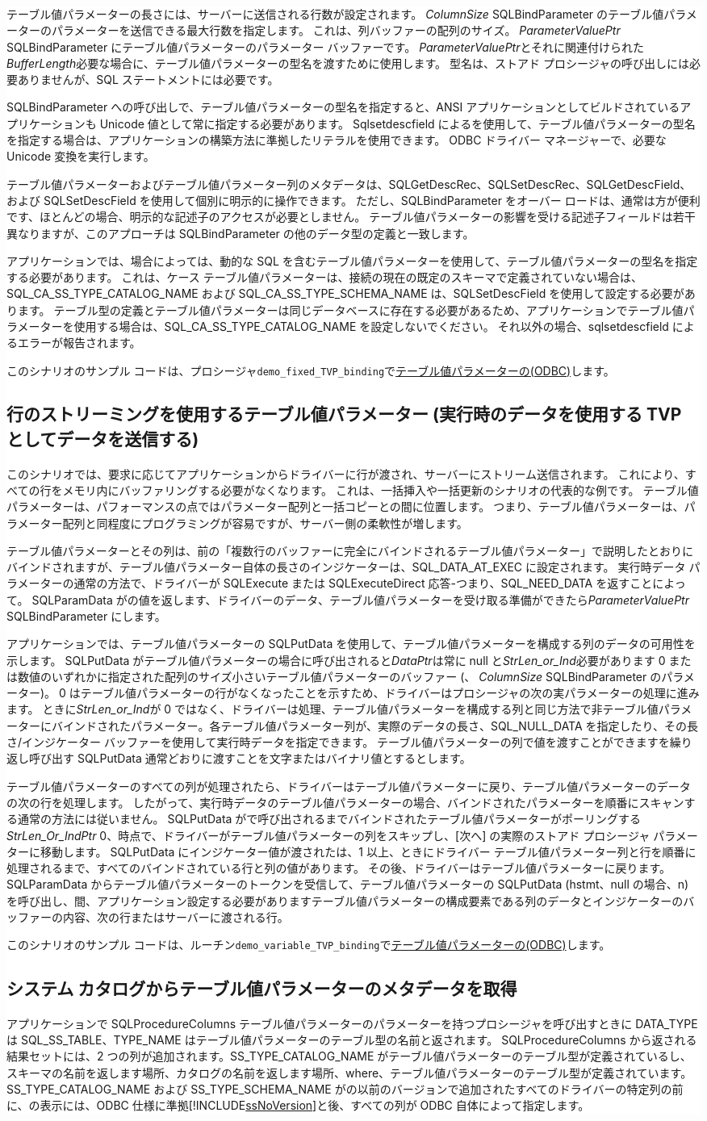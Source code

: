  テーブル値パラメーターの長さには、サーバーに送信される行数が設定されます。 *ColumnSize* SQLBindParameter のテーブル値パラメーターのパラメーターを送信できる最大行数を指定します。 これは、列バッファーの配列のサイズ。 *ParameterValuePtr* SQLBindParameter にテーブル値パラメーターのパラメーター バッファーです。 *ParameterValuePtr*とそれに関連付けられた*BufferLength*必要な場合に、テーブル値パラメーターの型名を渡すために使用します。 型名は、ストアド プロシージャの呼び出しには必要ありませんが、SQL ステートメントには必要です。  
  
 SQLBindParameter への呼び出しで、テーブル値パラメーターの型名を指定すると、ANSI アプリケーションとしてビルドされているアプリケーションも Unicode 値として常に指定する必要があります。 Sqlsetdescfield によるを使用して、テーブル値パラメーターの型名を指定する場合は、アプリケーションの構築方法に準拠したリテラルを使用できます。 ODBC ドライバー マネージャーで、必要な Unicode 変換を実行します。  
  
 テーブル値パラメーターおよびテーブル値パラメーター列のメタデータは、SQLGetDescRec、SQLSetDescRec、SQLGetDescField、および SQLSetDescField を使用して個別に明示的に操作できます。 ただし、SQLBindParameter をオーバー ロードは、通常は方が便利です、ほとんどの場合、明示的な記述子のアクセスが必要としません。 テーブル値パラメーターの影響を受ける記述子フィールドは若干異なりますが、このアプローチは SQLBindParameter の他のデータ型の定義と一致します。  
  
 アプリケーションでは、場合によっては、動的な SQL を含むテーブル値パラメーターを使用して、テーブル値パラメーターの型名を指定する必要があります。 これは、ケース テーブル値パラメーターは、接続の現在の既定のスキーマで定義されていない場合は、SQL_CA_SS_TYPE_CATALOG_NAME および SQL_CA_SS_TYPE_SCHEMA_NAME は、SQLSetDescField を使用して設定する必要があります。 テーブル型の定義とテーブル値パラメーターは同じデータベースに存在する必要があるため、アプリケーションでテーブル値パラメーターを使用する場合は、SQL_CA_SS_TYPE_CATALOG_NAME を設定しないでください。 それ以外の場合、sqlsetdescfield によるエラーが報告されます。  
  
 このシナリオのサンプル コードは、プロシージャ`demo_fixed_TVP_binding`で[テーブル値パラメーターの&#40;ODBC&#41;](../native-client-odbc-how-to/use-table-valued-parameters-odbc.md)します。  
  
## <a name="table-valued-parameter-with-row-streaming-send-data-as-a-tvp-using-data-at-execution"></a>行のストリーミングを使用するテーブル値パラメーター (実行時のデータを使用する TVP としてデータを送信する)  
 このシナリオでは、要求に応じてアプリケーションからドライバーに行が渡され、サーバーにストリーム送信されます。 これにより、すべての行をメモリ内にバッファリングする必要がなくなります。 これは、一括挿入や一括更新のシナリオの代表的な例です。 テーブル値パラメーターは、パフォーマンスの点ではパラメーター配列と一括コピーとの間に位置します。 つまり、テーブル値パラメーターは、パラメーター配列と同程度にプログラミングが容易ですが、サーバー側の柔軟性が増します。  
  
 テーブル値パラメーターとその列は、前の「複数行のバッファーに完全にバインドされるテーブル値パラメーター」で説明したとおりにバインドされますが、テーブル値パラメーター自体の長さのインジケーターは、SQL_DATA_AT_EXEC に設定されます。 実行時データ パラメーターの通常の方法で、ドライバーが SQLExecute または SQLExecuteDirect 応答-つまり、SQL_NEED_DATA を返すことによって。 SQLParamData がの値を返します、ドライバーのデータ、テーブル値パラメーターを受け取る準備ができたら*ParameterValuePtr* SQLBindParameter にします。  
  
 アプリケーションでは、テーブル値パラメーターの SQLPutData を使用して、テーブル値パラメーターを構成する列のデータの可用性を示します。 SQLPutData がテーブル値パラメーターの場合に呼び出されると*DataPtr*は常に null と*StrLen_or_Ind*必要があります 0 または数値のいずれかに指定された配列のサイズ小さいテーブル値パラメーターのバッファー (、 *ColumnSize* SQLBindParameter のパラメーター)。 0 はテーブル値パラメーターの行がなくなったことを示すため、ドライバーはプロシージャの次の実パラメーターの処理に進みます。 ときに*StrLen_or_Ind*が 0 ではなく、ドライバーは処理、テーブル値パラメーターを構成する列と同じ方法で非テーブル値パラメーターにバインドされたパラメーター。各テーブル値パラメーター列が、実際のデータの長さ、SQL_NULL_DATA を指定したり、その長さ/インジケーター バッファーを使用して実行時データを指定できます。 テーブル値パラメーターの列で値を渡すことができますを繰り返し呼び出す SQLPutData 通常どおりに渡すことを文字またはバイナリ値とするとします。  
  
 テーブル値パラメーターのすべての列が処理されたら、ドライバーはテーブル値パラメーターに戻り、テーブル値パラメーターのデータの次の行を処理します。 したがって、実行時データのテーブル値パラメーターの場合、バインドされたパラメーターを順番にスキャンする通常の方法には従いません。 SQLPutData がで呼び出されるまでバインドされたテーブル値パラメーターがポーリングする*StrLen_Or_IndPtr* 0、時点で、ドライバーがテーブル値パラメーターの列をスキップし、[次へ] の実際のストアド プロシージャ パラメーターに移動します。  SQLPutData にインジケーター値が渡されたは、1 以上、ときにドライバー テーブル値パラメーター列と行を順番に処理されるまで、すべてのバインドされている行と列の値があります。 その後、ドライバーはテーブル値パラメーターに戻ります。 SQLParamData からテーブル値パラメーターのトークンを受信して、テーブル値パラメーターの SQLPutData (hstmt、null の場合、n) を呼び出し、間、アプリケーション設定する必要がありますテーブル値パラメーターの構成要素である列のデータとインジケーターのバッファーの内容、次の行またはサーバーに渡される行。  
  
 このシナリオのサンプル コードは、ルーチン`demo_variable_TVP_binding`で[テーブル値パラメーターの&#40;ODBC&#41;](../native-client-odbc-how-to/use-table-valued-parameters-odbc.md)します。  
  
## <a name="retrieving-table-valued-parameter-metadata-from-the-system-catalog"></a>システム カタログからテーブル値パラメーターのメタデータを取得  
 アプリケーションで SQLProcedureColumns テーブル値パラメーターのパラメーターを持つプロシージャを呼び出すときに DATA_TYPE は SQL_SS_TABLE、TYPE_NAME はテーブル値パラメーターのテーブル型の名前と返されます。 SQLProcedureColumns から返される結果セットには、2 つの列が追加されます。SS_TYPE_CATALOG_NAME がテーブル値パラメーターのテーブル型が定義されているし、スキーマの名前を返します場所、カタログの名前を返します場所、where、テーブル値パラメーターのテーブル型が定義されています。 SS_TYPE_CATALOG_NAME および SS_TYPE_SCHEMA_NAME がの以前のバージョンで追加されたすべてのドライバーの特定列の前に、の表示には、ODBC 仕様に準拠[!INCLUDE[ssNoVersion](../../includes/ssnoversion-md.md)]と後、すべての列が ODBC 自体によって指定します。  
  